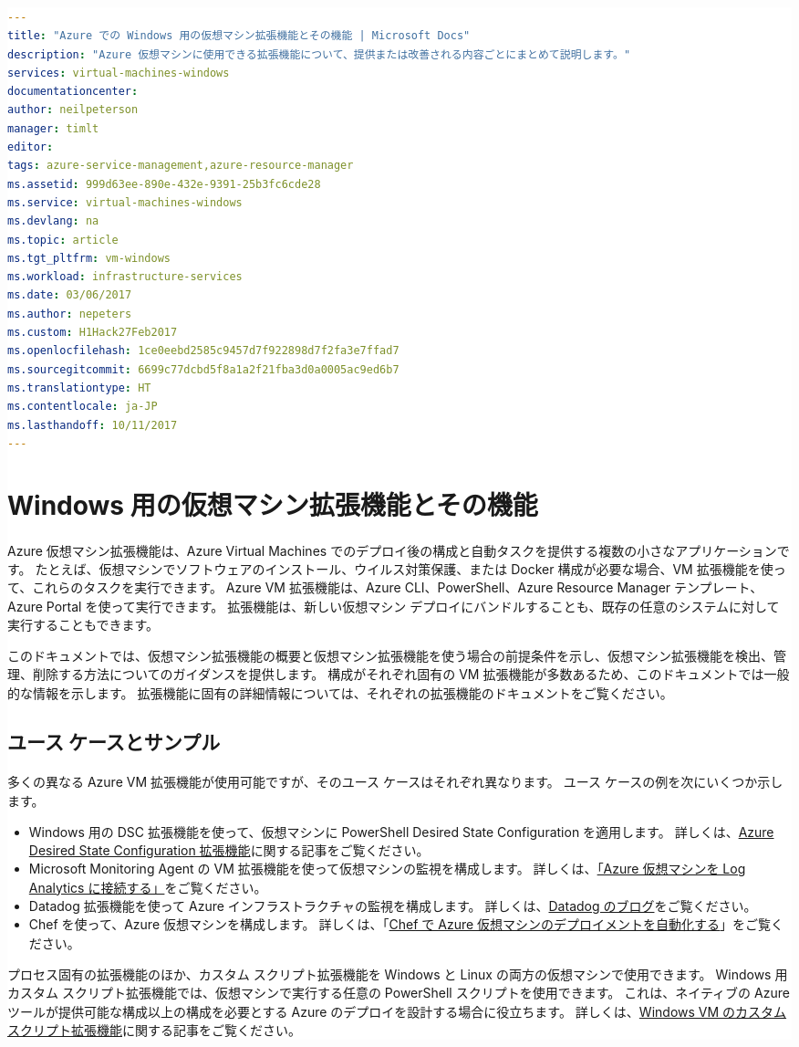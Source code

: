 ```yaml
---
title: "Azure での Windows 用の仮想マシン拡張機能とその機能 | Microsoft Docs"
description: "Azure 仮想マシンに使用できる拡張機能について、提供または改善される内容ごとにまとめて説明します。"
services: virtual-machines-windows
documentationcenter: 
author: neilpeterson
manager: timlt
editor: 
tags: azure-service-management,azure-resource-manager
ms.assetid: 999d63ee-890e-432e-9391-25b3fc6cde28
ms.service: virtual-machines-windows
ms.devlang: na
ms.topic: article
ms.tgt_pltfrm: vm-windows
ms.workload: infrastructure-services
ms.date: 03/06/2017
ms.author: nepeters
ms.custom: H1Hack27Feb2017
ms.openlocfilehash: 1ce0eebd2585c9457d7f922898d7f2fa3e7ffad7
ms.sourcegitcommit: 6699c77dcbd5f8a1a2f21fba3d0a0005ac9ed6b7
ms.translationtype: HT
ms.contentlocale: ja-JP
ms.lasthandoff: 10/11/2017
---
```

# <a name="virtual-machine-extensions-and-features-for-windows"></a>Windows 用の仮想マシン拡張機能とその機能

Azure 仮想マシン拡張機能は、Azure Virtual Machines でのデプロイ後の構成と自動タスクを提供する複数の小さなアプリケーションです。 たとえば、仮想マシンでソフトウェアのインストール、ウイルス対策保護、または Docker 構成が必要な場合、VM 拡張機能を使って、これらのタスクを実行できます。 Azure VM 拡張機能は、Azure CLI、PowerShell、Azure Resource Manager テンプレート、Azure Portal を使って実行できます。 拡張機能は、新しい仮想マシン デプロイにバンドルすることも、既存の任意のシステムに対して実行することもできます。

このドキュメントでは、仮想マシン拡張機能の概要と仮想マシン拡張機能を使う場合の前提条件を示し、仮想マシン拡張機能を検出、管理、削除する方法についてのガイダンスを提供します。 構成がそれぞれ固有の VM 拡張機能が多数あるため、このドキュメントでは一般的な情報を示します。 拡張機能に固有の詳細情報については、それぞれの拡張機能のドキュメントをご覧ください。

## <a name="use-cases-and-samples"></a>ユース ケースとサンプル

多くの異なる Azure VM 拡張機能が使用可能ですが、そのユース ケースはそれぞれ異なります。 ユース ケースの例を次にいくつか示します。

- Windows 用の DSC 拡張機能を使って、仮想マシンに PowerShell Desired State Configuration を適用します。 詳しくは、[Azure Desired State Configuration 拡張機能](extensions-dsc-overview.md)に関する記事をご覧ください。
- Microsoft Monitoring Agent の VM 拡張機能を使って仮想マシンの監視を構成します。 詳しくは、[「Azure 仮想マシンを Log Analytics に接続する」](../../log-analytics/log-analytics-azure-vm-extension.md)をご覧ください。
- Datadog 拡張機能を使って Azure インフラストラクチャの監視を構成します。 詳しくは、[Datadog のブログ](https://www.datadoghq.com/blog/introducing-azure-monitoring-with-one-click-datadog-deployment/)をご覧ください。
- Chef を使って、Azure 仮想マシンを構成します。 詳しくは、「[Chef で Azure 仮想マシンのデプロイメントを自動化する](chef-automation.md)」をご覧ください。

プロセス固有の拡張機能のほか、カスタム スクリプト拡張機能を Windows と Linux の両方の仮想マシンで使用できます。 Windows 用カスタム スクリプト拡張機能では、仮想マシンで実行する任意の PowerShell スクリプトを使用できます。 これは、ネイティブの Azure ツールが提供可能な構成以上の構成を必要とする Azure のデプロイを設計する場合に役立ちます。 詳しくは、[Windows VM のカスタム スクリプト拡張機能](extensions-customscript.md)に関する記事をご覧ください。
